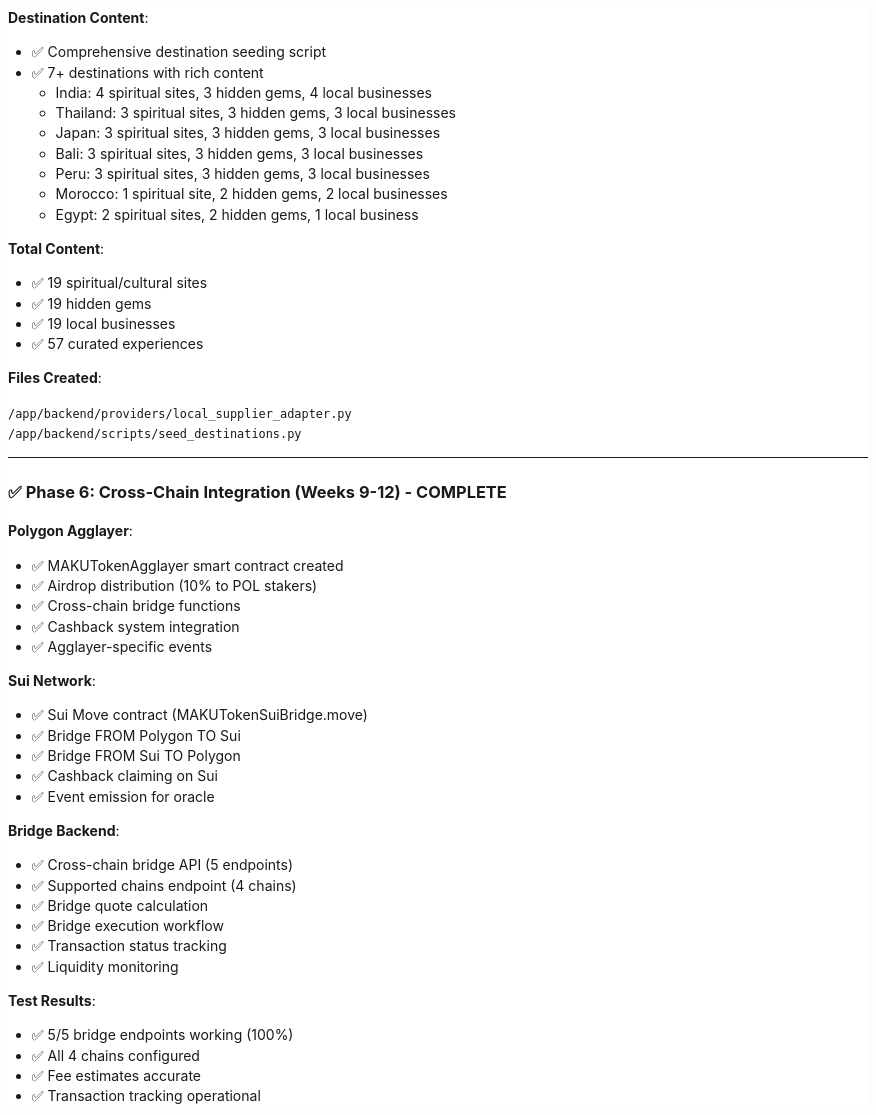 **Destination Content**:
- ✅ Comprehensive destination seeding script
- ✅ 7+ destinations with rich content
  - India: 4 spiritual sites, 3 hidden gems, 4 local businesses
  - Thailand: 3 spiritual sites, 3 hidden gems, 3 local businesses
  - Japan: 3 spiritual sites, 3 hidden gems, 3 local businesses
  - Bali: 3 spiritual sites, 3 hidden gems, 3 local businesses
  - Peru: 3 spiritual sites, 3 hidden gems, 3 local businesses
  - Morocco: 1 spiritual site, 2 hidden gems, 2 local businesses
  - Egypt: 2 spiritual sites, 2 hidden gems, 1 local business

**Total Content**:
- ✅ 19 spiritual/cultural sites
- ✅ 19 hidden gems
- ✅ 19 local businesses
- ✅ 57 curated experiences

**Files Created**:
```
/app/backend/providers/local_supplier_adapter.py
/app/backend/scripts/seed_destinations.py
```

---

### ✅ Phase 6: Cross-Chain Integration (Weeks 9-12) - COMPLETE

**Polygon Agglayer**:
- ✅ MAKUTokenAgglayer smart contract created
- ✅ Airdrop distribution (10% to POL stakers)
- ✅ Cross-chain bridge functions
- ✅ Cashback system integration
- ✅ Agglayer-specific events

**Sui Network**:
- ✅ Sui Move contract (MAKUTokenSuiBridge.move)
- ✅ Bridge FROM Polygon TO Sui
- ✅ Bridge FROM Sui TO Polygon
- ✅ Cashback claiming on Sui
- ✅ Event emission for oracle

**Bridge Backend**:
- ✅ Cross-chain bridge API (5 endpoints)
- ✅ Supported chains endpoint (4 chains)
- ✅ Bridge quote calculation
- ✅ Bridge execution workflow
- ✅ Transaction status tracking
- ✅ Liquidity monitoring

**Test Results**:
- ✅ 5/5 bridge endpoints working (100%)
- ✅ All 4 chains configured
- ✅ Fee estimates accurate
- ✅ Transaction tracking operational

